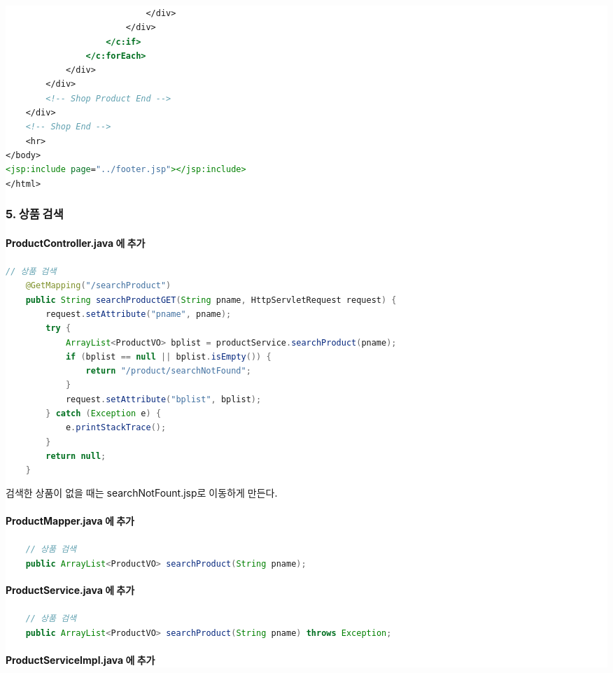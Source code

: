 ```jsp
							</div>
						</div>
					</c:if>
				</c:forEach>
			</div>
		</div>
		<!-- Shop Product End -->
	</div>
	<!-- Shop End -->
	<hr>
</body>
<jsp:include page="../footer.jsp"></jsp:include>
</html>
```

### 5. 상품 검색

#### ProductController.java 에 추가

```java
// 상품 검색
	@GetMapping("/searchProduct")
	public String searchProductGET(String pname, HttpServletRequest request) {
		request.setAttribute("pname", pname);
		try {
			ArrayList<ProductVO> bplist = productService.searchProduct(pname);
			if (bplist == null || bplist.isEmpty()) {
				return "/product/searchNotFound";
			}
			request.setAttribute("bplist", bplist);
		} catch (Exception e) {
			e.printStackTrace();
		}
		return null;
	}
```

검색한 상품이 없을 때는 searchNotFount.jsp로 이동하게 만든다.

#### ProductMapper.java 에 추가

```java
	// 상품 검색
	public ArrayList<ProductVO> searchProduct(String pname);
```

#### ProductService.java 에 추가

```java
	// 상품 검색
	public ArrayList<ProductVO> searchProduct(String pname) throws Exception;
```

#### ProductServiceImpl.java 에 추가
